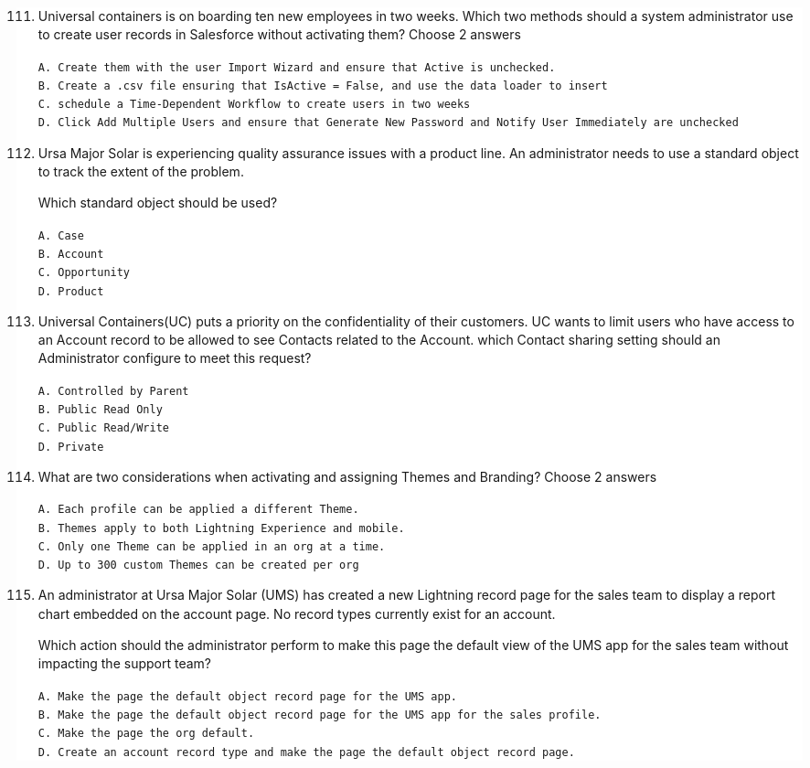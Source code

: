 111. Universal containers is on boarding ten new employees in two weeks. Which two methods should a system administrator use to create user records in Salesforce without activating them? Choose 2 answers

     ```
     A. Create them with the user Import Wizard and ensure that Active is unchecked.
     B. Create a .csv file ensuring that IsActive = False, and use the data loader to insert
     C. schedule a Time-Dependent Workflow to create users in two weeks
     D. Click Add Multiple Users and ensure that Generate New Password and Notify User Immediately are unchecked
     ```

112. Ursa Major Solar is experiencing quality assurance issues with a product line. An administrator needs to use a standard object to track the extent of the problem.

     Which standard object should be used?

     ```
     A. Case
     B. Account
     C. Opportunity
     D. Product
     ```

113. Universal Containers(UC) puts a priority on the confidentiality of their customers. UC wants to limit users who have access to an Account record to be allowed to see Contacts related to the Account. which Contact sharing setting should an Administrator configure to meet this request?

     ```
     A. Controlled by Parent
     B. Public Read Only
     C. Public Read/Write
     D. Private
     ```

114. What are two considerations when activating and assigning Themes and Branding? Choose 2 answers 

     ```
     A. Each profile can be applied a different Theme. 
     B. Themes apply to both Lightning Experience and mobile. 
     C. Only one Theme can be applied in an org at a time. 
     D. Up to 300 custom Themes can be created per org
     ```

115. An administrator at Ursa Major Solar (UMS) has created a new Lightning record page for the sales team to display a report chart embedded on the account page. No record types currently exist for an account.

     Which action should the administrator perform to make this page the default view of the UMS app for the sales team without impacting the support team?

     ```
     A. Make the page the default object record page for the UMS app.
     B. Make the page the default object record page for the UMS app for the sales profile.
     C. Make the page the org default.
     D. Create an account record type and make the page the default object record page.
     ```
